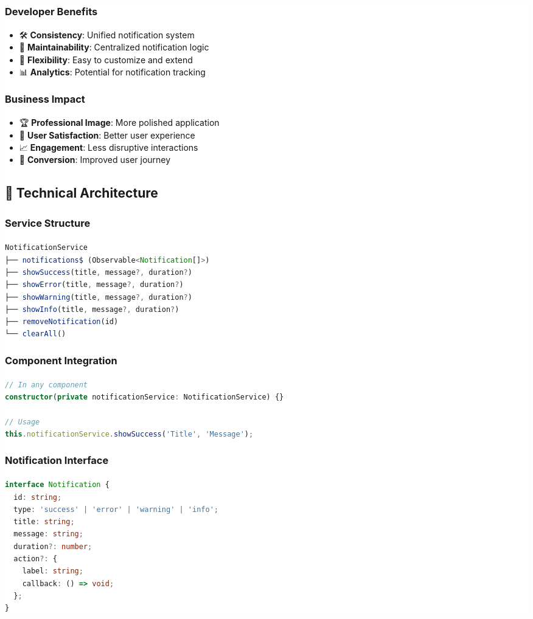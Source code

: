 ### **Developer Benefits**
- 🛠️ **Consistency**: Unified notification system
- 📝 **Maintainability**: Centralized notification logic
- 🔧 **Flexibility**: Easy to customize and extend
- 📊 **Analytics**: Potential for notification tracking

### **Business Impact**
- 🏆 **Professional Image**: More polished application
- 👥 **User Satisfaction**: Better user experience
- 📈 **Engagement**: Less disruptive interactions
- 🎯 **Conversion**: Improved user journey

## 🔧 Technical Architecture

### **Service Structure**
```typescript
NotificationService
├── notifications$ (Observable<Notification[]>)
├── showSuccess(title, message?, duration?)
├── showError(title, message?, duration?)
├── showWarning(title, message?, duration?)
├── showInfo(title, message?, duration?)
├── removeNotification(id)
└── clearAll()
```

### **Component Integration**
```typescript
// In any component
constructor(private notificationService: NotificationService) {}

// Usage
this.notificationService.showSuccess('Title', 'Message');
```

### **Notification Interface**
```typescript
interface Notification {
  id: string;
  type: 'success' | 'error' | 'warning' | 'info';
  title: string;
  message: string;
  duration?: number;
  action?: {
    label: string;
    callback: () => void;
  };
}
```
